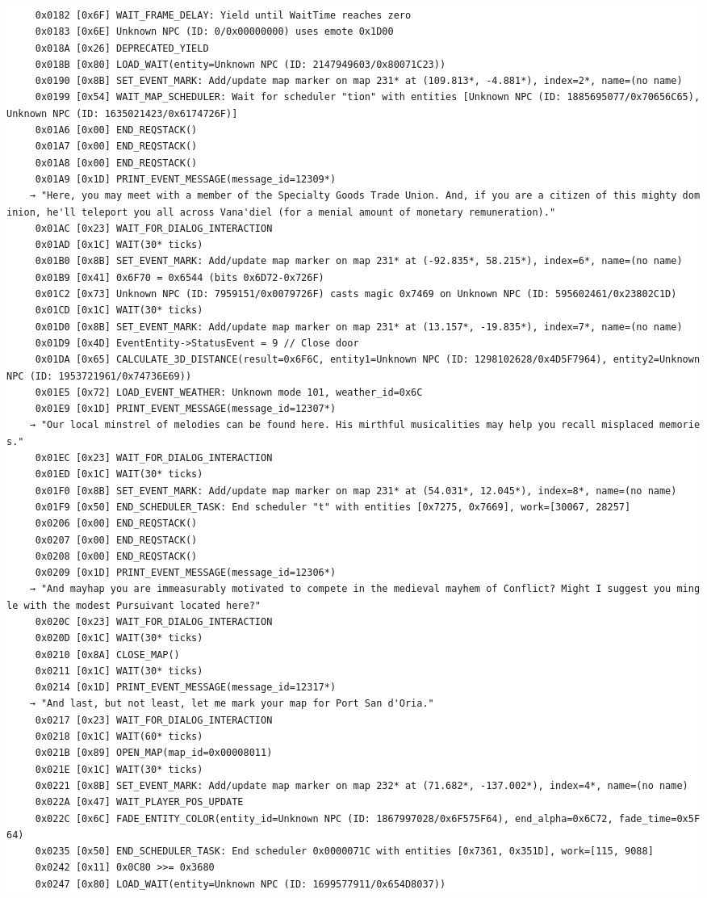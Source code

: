 ```
     0x0182 [0x6F] WAIT_FRAME_DELAY: Yield until WaitTime reaches zero
     0x0183 [0x6E] Unknown NPC (ID: 0/0x00000000) uses emote 0x1D00
     0x018A [0x26] DEPRECATED_YIELD
     0x018B [0x80] LOAD_WAIT(entity=Unknown NPC (ID: 2147949603/0x80071C23))
     0x0190 [0x8B] SET_EVENT_MARK: Add/update map marker on map 231* at (109.813*, -4.881*), index=2*, name=(no name)
     0x0199 [0x54] WAIT_MAP_SCHEDULER: Wait for scheduler "tion" with entities [Unknown NPC (ID: 1885695077/0x70656C65), Unknown NPC (ID: 1635021423/0x6174726F)]
     0x01A6 [0x00] END_REQSTACK()
     0x01A7 [0x00] END_REQSTACK()
     0x01A8 [0x00] END_REQSTACK()
     0x01A9 [0x1D] PRINT_EVENT_MESSAGE(message_id=12309*)
    → "Here, you may meet with a member of the Specialty Goods Trade Union. And, if you are a citizen of this mighty dominion, he'll teleport you all across Vana'diel (for a menial amount of monetary remuneration)."
     0x01AC [0x23] WAIT_FOR_DIALOG_INTERACTION
     0x01AD [0x1C] WAIT(30* ticks)
     0x01B0 [0x8B] SET_EVENT_MARK: Add/update map marker on map 231* at (-92.835*, 58.215*), index=6*, name=(no name)
     0x01B9 [0x41] 0x6F70 = 0x6544 (bits 0x6D72-0x726F)
     0x01C2 [0x73] Unknown NPC (ID: 7959151/0x0079726F) casts magic 0x7469 on Unknown NPC (ID: 595602461/0x23802C1D)
     0x01CD [0x1C] WAIT(30* ticks)
     0x01D0 [0x8B] SET_EVENT_MARK: Add/update map marker on map 231* at (13.157*, -19.835*), index=7*, name=(no name)
     0x01D9 [0x4D] EventEntity->StatusEvent = 9 // Close door
     0x01DA [0x65] CALCULATE_3D_DISTANCE(result=0x6F6C, entity1=Unknown NPC (ID: 1298102628/0x4D5F7964), entity2=Unknown NPC (ID: 1953721961/0x74736E69))
     0x01E5 [0x72] LOAD_EVENT_WEATHER: Unknown mode 101, weather_id=0x6C
     0x01E9 [0x1D] PRINT_EVENT_MESSAGE(message_id=12307*)
    → "Our local minstrel of melodies can be found here. His mirthful musicalities may help you recall misplaced memories."
     0x01EC [0x23] WAIT_FOR_DIALOG_INTERACTION
     0x01ED [0x1C] WAIT(30* ticks)
     0x01F0 [0x8B] SET_EVENT_MARK: Add/update map marker on map 231* at (54.031*, 12.045*), index=8*, name=(no name)
     0x01F9 [0x50] END_SCHEDULER_TASK: End scheduler "t" with entities [0x7275, 0x7669], work=[30067, 28257]
     0x0206 [0x00] END_REQSTACK()
     0x0207 [0x00] END_REQSTACK()
     0x0208 [0x00] END_REQSTACK()
     0x0209 [0x1D] PRINT_EVENT_MESSAGE(message_id=12306*)
    → "And mayhap you are immeasurably motivated to compete in the medieval mayhem of Conflict? Might I suggest you mingle with the modest Pursuivant located here?"
     0x020C [0x23] WAIT_FOR_DIALOG_INTERACTION
     0x020D [0x1C] WAIT(30* ticks)
     0x0210 [0x8A] CLOSE_MAP()
     0x0211 [0x1C] WAIT(30* ticks)
     0x0214 [0x1D] PRINT_EVENT_MESSAGE(message_id=12317*)
    → "And last, but not least, let me mark your map for Port San d'Oria."
     0x0217 [0x23] WAIT_FOR_DIALOG_INTERACTION
     0x0218 [0x1C] WAIT(60* ticks)
     0x021B [0x89] OPEN_MAP(map_id=0x00008011)
     0x021E [0x1C] WAIT(30* ticks)
     0x0221 [0x8B] SET_EVENT_MARK: Add/update map marker on map 232* at (71.682*, -137.002*), index=4*, name=(no name)
     0x022A [0x47] WAIT_PLAYER_POS_UPDATE
     0x022C [0x6C] FADE_ENTITY_COLOR(entity_id=Unknown NPC (ID: 1867997028/0x6F575F64), end_alpha=0x6C72, fade_time=0x5F64)
     0x0235 [0x50] END_SCHEDULER_TASK: End scheduler 0x0000071C with entities [0x7361, 0x351D], work=[115, 9088]
     0x0242 [0x11] 0x0C80 >>= 0x3680
     0x0247 [0x80] LOAD_WAIT(entity=Unknown NPC (ID: 1699577911/0x654D8037))
```